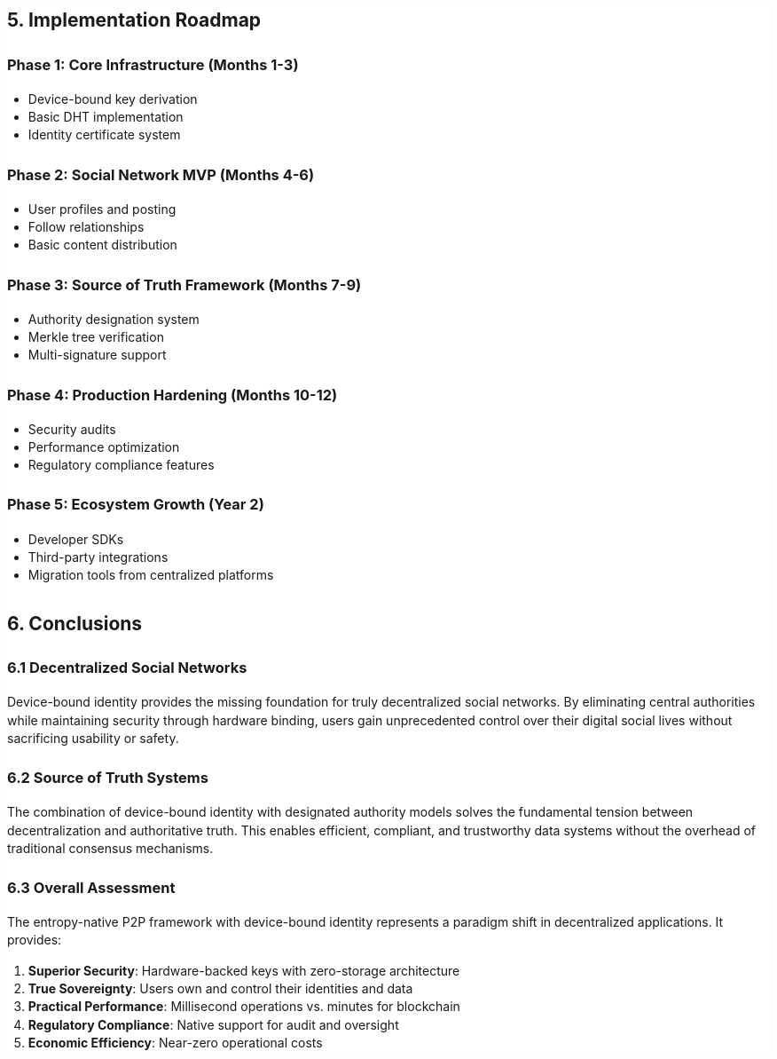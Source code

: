 ## 5. Implementation Roadmap

### Phase 1: Core Infrastructure (Months 1-3)
- Device-bound key derivation
- Basic DHT implementation
- Identity certificate system

### Phase 2: Social Network MVP (Months 4-6)
- User profiles and posting
- Follow relationships
- Basic content distribution

### Phase 3: Source of Truth Framework (Months 7-9)
- Authority designation system
- Merkle tree verification
- Multi-signature support

### Phase 4: Production Hardening (Months 10-12)
- Security audits
- Performance optimization
- Regulatory compliance features

### Phase 5: Ecosystem Growth (Year 2)
- Developer SDKs
- Third-party integrations
- Migration tools from centralized platforms

## 6. Conclusions

### 6.1 Decentralized Social Networks
Device-bound identity provides the missing foundation for truly decentralized social networks. By eliminating central authorities while maintaining security through hardware binding, users gain unprecedented control over their digital social lives without sacrificing usability or safety.

### 6.2 Source of Truth Systems
The combination of device-bound identity with designated authority models solves the fundamental tension between decentralization and authoritative truth. This enables efficient, compliant, and trustworthy data systems without the overhead of traditional consensus mechanisms.

### 6.3 Overall Assessment
The entropy-native P2P framework with device-bound identity represents a paradigm shift in decentralized applications. It provides:

1. **Superior Security**: Hardware-backed keys with zero-storage architecture
2. **True Sovereignty**: Users own and control their identities and data
3. **Practical Performance**: Millisecond operations vs. minutes for blockchain
4. **Regulatory Compliance**: Native support for audit and oversight
5. **Economic Efficiency**: Near-zero operational costs
